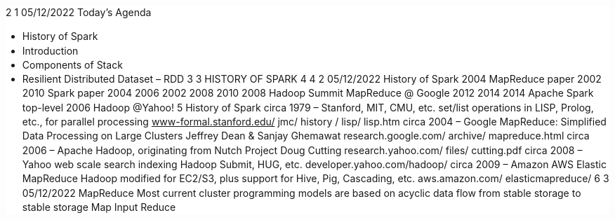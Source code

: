   2
  1
  05/12/2022
  Today’s Agenda
- History of Spark
- Introduction
- Components of Stack
- Resilient Distributed Dataset – RDD
  3
  3
  HISTORY OF SPARK
  4
  4
  2
  05/12/2022
  History of Spark
  2004
  MapReduce paper
  2002
  2010
  Spark paper
  2004
  2006
  2002
  2008
  2010
  2008
  Hadoop Summit
  MapReduce @ Google
  2012
  2014
  2014
  Apache Spark top-level
  2006
  Hadoop @Yahoo!
  5
  History of Spark
  circa 1979 – Stanford, MIT, CMU, etc.
  set/list operations in LISP, Prolog, etc., for parallel processing
  www-formal.stanford.edu/ jmc/ history / lisp/ lisp.htm
  circa 2004 – Google
  MapReduce: Simplified Data Processing on Large
  Clusters Jeffrey Dean & Sanjay Ghemawat
  research.google.com/ archive/ mapreduce.html
  circa 2006 – Apache
  Hadoop, originating from Nutch Project Doug Cutting
  research.yahoo.com/ files/ cutting.pdf
  circa 2008 – Yahoo
  web scale search indexing Hadoop Submit, HUG, etc.
  developer.yahoo.com/hadoop/
  circa 2009 – Amazon AWS
  Elastic MapReduce
  Hadoop modified for EC2/S3, plus support for Hive, Pig, Cascading, etc.
  aws.amazon.com/ elasticmapreduce/
  6
  3
  05/12/2022
  MapReduce
  Most current cluster programming models are
  based on acyclic data flow from stable storage to
  stable storage
  Map
  Input
  Reduce
